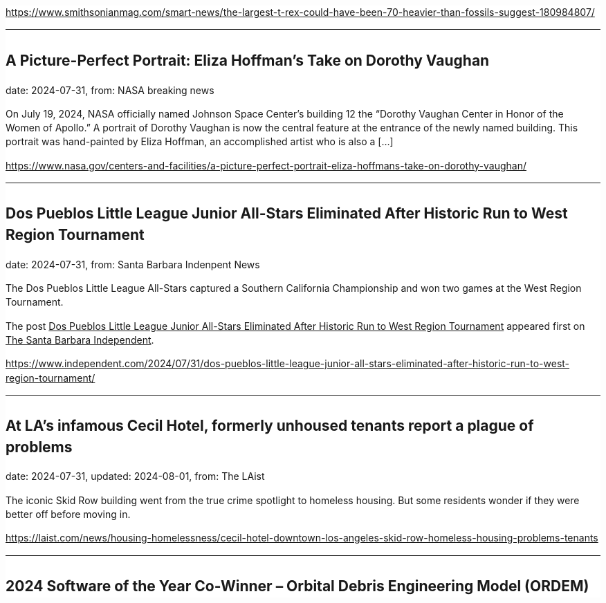 <https://www.smithsonianmag.com/smart-news/the-largest-t-rex-could-have-been-70-heavier-than-fossils-suggest-180984807/>

---

## A Picture-Perfect Portrait: Eliza Hoffman’s Take on Dorothy Vaughan

date: 2024-07-31, from: NASA breaking news

On July 19, 2024, NASA officially named Johnson Space Center’s building 12 the “Dorothy Vaughan Center in Honor of the Women of Apollo.” A portrait of Dorothy Vaughan is now the central feature at the entrance of the newly named building. This portrait was hand-painted by Eliza Hoffman, an accomplished artist who is also a [&#8230;] 

<https://www.nasa.gov/centers-and-facilities/a-picture-perfect-portrait-eliza-hoffmans-take-on-dorothy-vaughan/>

---

## Dos Pueblos Little League Junior All-Stars Eliminated After Historic Run to West Region Tournament

date: 2024-07-31, from: Santa Barbara Indenpent News

<p>The Dos Pueblos Little League All-Stars captured a Southern California Championship and won two games at the West Region Tournament.</p>
<p>The post <a rel="nofollow" href="https://www.independent.com/2024/07/31/dos-pueblos-little-league-junior-all-stars-eliminated-after-historic-run-to-west-region-tournament/">Dos Pueblos Little League Junior All-Stars Eliminated After Historic Run to West Region Tournament</a> appeared first on <a rel="nofollow" href="https://www.independent.com">The Santa Barbara Independent</a>.</p>
 

<https://www.independent.com/2024/07/31/dos-pueblos-little-league-junior-all-stars-eliminated-after-historic-run-to-west-region-tournament/>

---

## At LA’s infamous Cecil Hotel, formerly unhoused tenants report a plague of problems

date: 2024-07-31, updated: 2024-08-01, from: The LAist

The iconic Skid Row building went from the true crime spotlight to homeless housing. But some residents wonder if they were better off before moving in. 

<https://laist.com/news/housing-homelessness/cecil-hotel-downtown-los-angeles-skid-row-homeless-housing-problems-tenants>

---

## 2024 Software of the Year Co-Winner – Orbital Debris Engineering Model (ORDEM)
